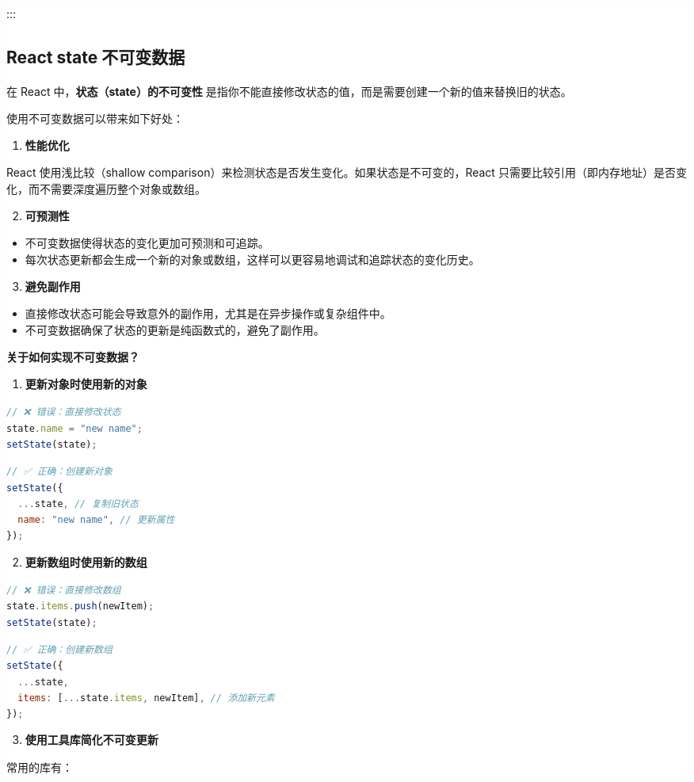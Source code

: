 :::

## React state 不可变数据

在 React 中，**状态（state）的不可变性** 是指你不能直接修改状态的值，而是需要创建一个新的值来替换旧的状态。

使用不可变数据可以带来如下好处：

1. **性能优化**

React 使用浅比较（shallow comparison）来检测状态是否发生变化。如果状态是不可变的，React 只需要比较引用（即内存地址）是否变化，而不需要深度遍历整个对象或数组。

2. **可预测性**

- 不可变数据使得状态的变化更加可预测和可追踪。
- 每次状态更新都会生成一个新的对象或数组，这样可以更容易地调试和追踪状态的变化历史。

3. **避免副作用**

- 直接修改状态可能会导致意外的副作用，尤其是在异步操作或复杂组件中。
- 不可变数据确保了状态的更新是纯函数式的，避免了副作用。

**关于如何实现不可变数据？**

1. **更新对象时使用新的对象**

```jsx
// ❌ 错误：直接修改状态
state.name = "new name";
setState(state);
```

```jsx
// ✅ 正确：创建新对象
setState({
  ...state, // 复制旧状态
  name: "new name", // 更新属性
});
```

2. **更新数组时使用新的数组**

```jsx
// ❌ 错误：直接修改数组
state.items.push(newItem);
setState(state);
```

```jsx
// ✅ 正确：创建新数组
setState({
  ...state,
  items: [...state.items, newItem], // 添加新元素
});
```

3. **使用工具库简化不可变更新**

常用的库有：
